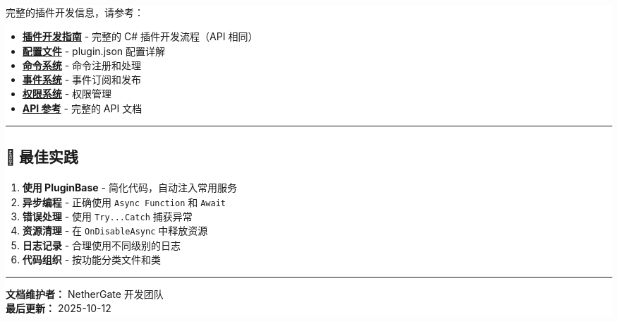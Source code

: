 完整的插件开发信息，请参考：

- **[插件开发指南](./插件开发指南.md)** - 完整的 C# 插件开发流程（API 相同）
- **[配置文件](./配置文件.md)** - plugin.json 配置详解
- **[命令系统](../02-核心功能/命令系统.md)** - 命令注册和处理
- **[事件系统](../02-核心功能/事件系统.md)** - 事件订阅和发布
- **[权限系统](../02-核心功能/权限系统.md)** - 权限管理
- **[API 参考](../08-参考/API参考.md)** - 完整的 API 文档

---

## 🎯 **最佳实践**

1. **使用 PluginBase** - 简化代码，自动注入常用服务
2. **异步编程** - 正确使用 `Async Function` 和 `Await`
3. **错误处理** - 使用 `Try...Catch` 捕获异常
4. **资源清理** - 在 `OnDisableAsync` 中释放资源
5. **日志记录** - 合理使用不同级别的日志
6. **代码组织** - 按功能分类文件和类

---

**文档维护者：** NetherGate 开发团队  
**最后更新：** 2025-10-12

